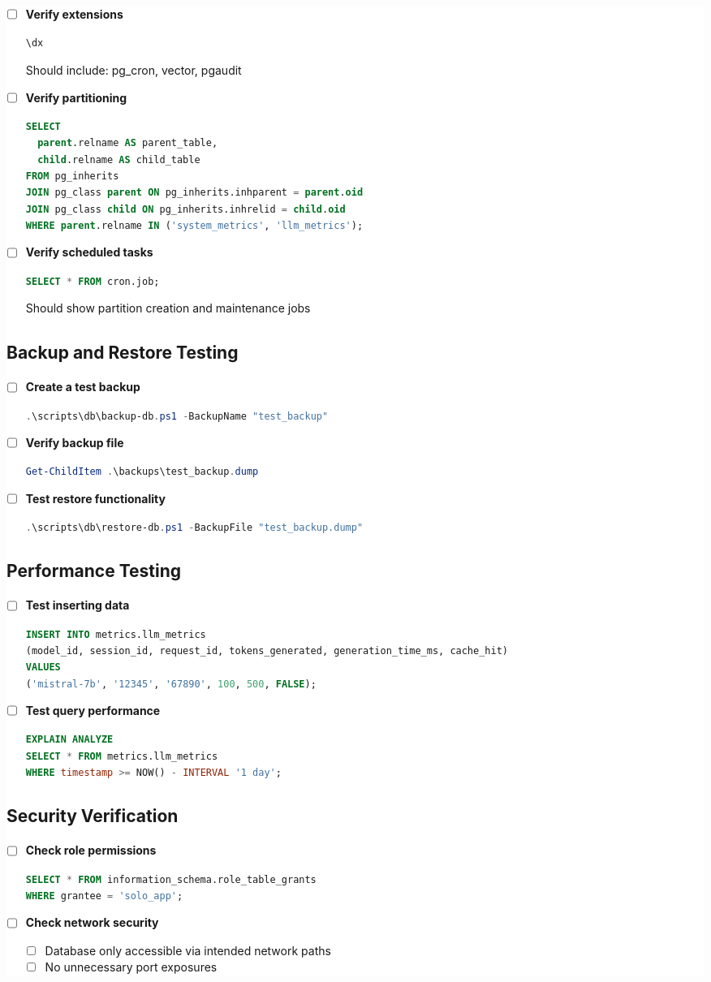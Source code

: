 - [ ] **Verify extensions**
  ```sql
  \dx
  ```
  Should include: pg_cron, vector, pgaudit

- [ ] **Verify partitioning**
  ```sql
  SELECT
    parent.relname AS parent_table,
    child.relname AS child_table
  FROM pg_inherits
  JOIN pg_class parent ON pg_inherits.inhparent = parent.oid
  JOIN pg_class child ON pg_inherits.inhrelid = child.oid
  WHERE parent.relname IN ('system_metrics', 'llm_metrics');
  ```

- [ ] **Verify scheduled tasks**
  ```sql
  SELECT * FROM cron.job;
  ```
  Should show partition creation and maintenance jobs

## Backup and Restore Testing

- [ ] **Create a test backup**
  ```powershell
  .\scripts\db\backup-db.ps1 -BackupName "test_backup"
  ```

- [ ] **Verify backup file**
  ```powershell
  Get-ChildItem .\backups\test_backup.dump
  ```

- [ ] **Test restore functionality**
  ```powershell
  .\scripts\db\restore-db.ps1 -BackupFile "test_backup.dump"
  ```

## Performance Testing

- [ ] **Test inserting data**
  ```sql
  INSERT INTO metrics.llm_metrics
  (model_id, session_id, request_id, tokens_generated, generation_time_ms, cache_hit)
  VALUES
  ('mistral-7b', '12345', '67890', 100, 500, FALSE);
  ```

- [ ] **Test query performance**
  ```sql
  EXPLAIN ANALYZE
  SELECT * FROM metrics.llm_metrics
  WHERE timestamp >= NOW() - INTERVAL '1 day';
  ```

## Security Verification

- [ ] **Check role permissions**
  ```sql
  SELECT * FROM information_schema.role_table_grants
  WHERE grantee = 'solo_app';
  ```

- [ ] **Check network security**
  - [ ] Database only accessible via intended network paths
  - [ ] No unnecessary port exposures

